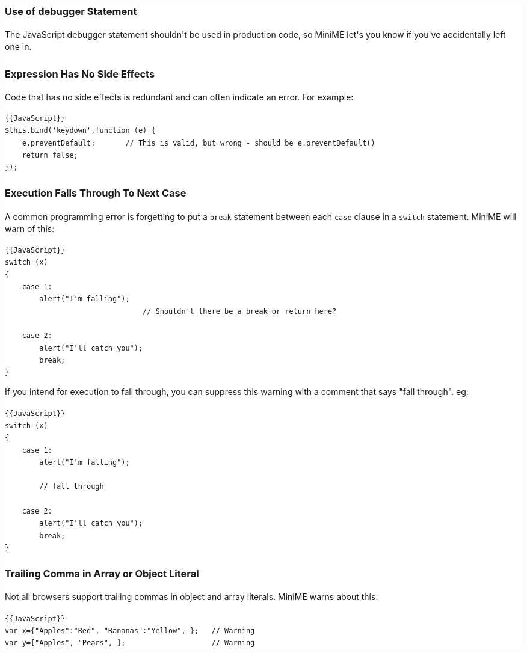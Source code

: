 ### Use of debugger Statement ###

The JavaScript debugger statement shouldn't be used in production code, so MiniME
let's you know if you've accidentally left one in.

### Expression Has No Side Effects ###

Code that has no side effects is redundant and can often indicate an error.  For
example:

	{{JavaScript}}
	$this.bind('keydown',function (e) {
		e.preventDefault;		// This is valid, but wrong - should be e.preventDefault()
		return false;
	});

### Execution Falls Through To Next Case ###

A common programming error is forgetting to put a `break` statement between each
`case` clause in a `switch` statement.  MiniME will warn of this:

	{{JavaScript}}
	switch (x)
	{
		case 1:
			alert("I'm falling");
									// Shouldn't there be a break or return here?
		
		case 2:
			alert("I'll catch you");
			break;
	}
	

If you intend for execution to fall through, you can suppress this warning with a comment
that says "fall through".  eg:

	{{JavaScript}}
	switch (x)
	{
		case 1:
			alert("I'm falling");
			
			// fall through
		
		case 2:
			alert("I'll catch you");
			break;
	}
	
	
### Trailing Comma in Array or Object Literal ###

Not all browsers support trailing commas in object and array literals.  MiniME warns about this:

	{{JavaScript}}
	var x={"Apples":"Red", "Bananas":"Yellow", };	// Warning
	var y=["Apples", "Pears", ];					// Warning
	